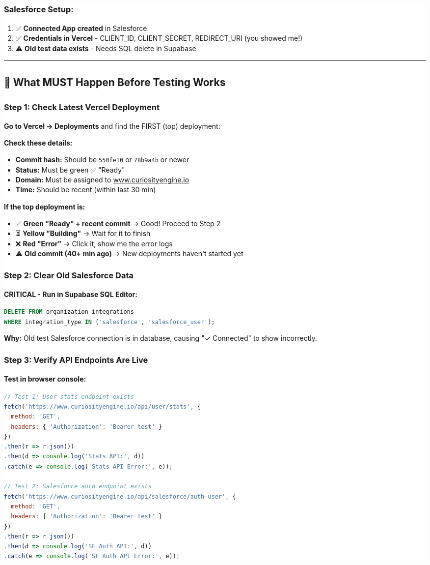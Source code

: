 ### Salesforce Setup:
1. ✅ **Connected App created** in Salesforce
2. ✅ **Credentials in Vercel** - CLIENT_ID, CLIENT_SECRET, REDIRECT_URI (you showed me!)
3. ⚠️ **Old test data exists** - Needs SQL delete in Supabase

---

## 🚀 What MUST Happen Before Testing Works

### Step 1: Check Latest Vercel Deployment

**Go to Vercel → Deployments** and find the FIRST (top) deployment:

**Check these details:**
- **Commit hash:** Should be `550fe10` or `78b9a4b` or newer
- **Status:** Must be green ✅ "Ready"  
- **Domain:** Must be assigned to www.curiosityengine.io
- **Time:** Should be recent (within last 30 min)

**If the top deployment is:**
- ✅ **Green "Ready" + recent commit** → Good! Proceed to Step 2
- ⏳ **Yellow "Building"** → Wait for it to finish
- ❌ **Red "Error"** → Click it, show me the error logs
- ⚠️ **Old commit (40+ min ago)** → New deployments haven't started yet

### Step 2: Clear Old Salesforce Data

**CRITICAL - Run in Supabase SQL Editor:**
```sql
DELETE FROM organization_integrations 
WHERE integration_type IN ('salesforce', 'salesforce_user');
```

**Why:** Old test Salesforce connection is in database, causing "✓ Connected" to show incorrectly.

### Step 3: Verify API Endpoints Are Live

**Test in browser console:**
```javascript
// Test 1: User stats endpoint exists
fetch('https://www.curiosityengine.io/api/user/stats', {
  method: 'GET',
  headers: { 'Authorization': 'Bearer test' }
})
.then(r => r.json())
.then(d => console.log('Stats API:', d))
.catch(e => console.log('Stats API Error:', e));

// Test 2: Salesforce auth endpoint exists
fetch('https://www.curiosityengine.io/api/salesforce/auth-user', {
  method: 'GET',
  headers: { 'Authorization': 'Bearer test' }
})
.then(r => r.json())
.then(d => console.log('SF Auth API:', d))
.catch(e => console.log('SF Auth API Error:', e));
```
